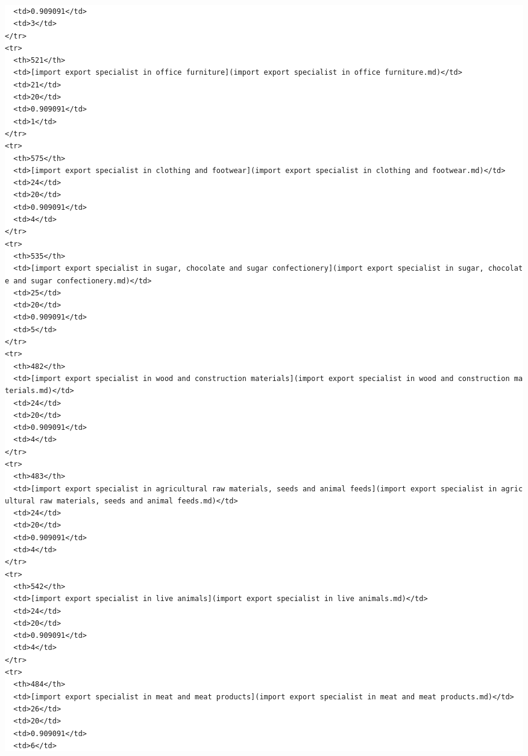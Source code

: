       <td>0.909091</td>
      <td>3</td>
    </tr>
    <tr>
      <th>521</th>
      <td>[import export specialist in office furniture](import export specialist in office furniture.md)</td>
      <td>21</td>
      <td>20</td>
      <td>0.909091</td>
      <td>1</td>
    </tr>
    <tr>
      <th>575</th>
      <td>[import export specialist in clothing and footwear](import export specialist in clothing and footwear.md)</td>
      <td>24</td>
      <td>20</td>
      <td>0.909091</td>
      <td>4</td>
    </tr>
    <tr>
      <th>535</th>
      <td>[import export specialist in sugar, chocolate and sugar confectionery](import export specialist in sugar, chocolate and sugar confectionery.md)</td>
      <td>25</td>
      <td>20</td>
      <td>0.909091</td>
      <td>5</td>
    </tr>
    <tr>
      <th>482</th>
      <td>[import export specialist in wood and construction materials](import export specialist in wood and construction materials.md)</td>
      <td>24</td>
      <td>20</td>
      <td>0.909091</td>
      <td>4</td>
    </tr>
    <tr>
      <th>483</th>
      <td>[import export specialist in agricultural raw materials, seeds and animal feeds](import export specialist in agricultural raw materials, seeds and animal feeds.md)</td>
      <td>24</td>
      <td>20</td>
      <td>0.909091</td>
      <td>4</td>
    </tr>
    <tr>
      <th>542</th>
      <td>[import export specialist in live animals](import export specialist in live animals.md)</td>
      <td>24</td>
      <td>20</td>
      <td>0.909091</td>
      <td>4</td>
    </tr>
    <tr>
      <th>484</th>
      <td>[import export specialist in meat and meat products](import export specialist in meat and meat products.md)</td>
      <td>26</td>
      <td>20</td>
      <td>0.909091</td>
      <td>6</td>